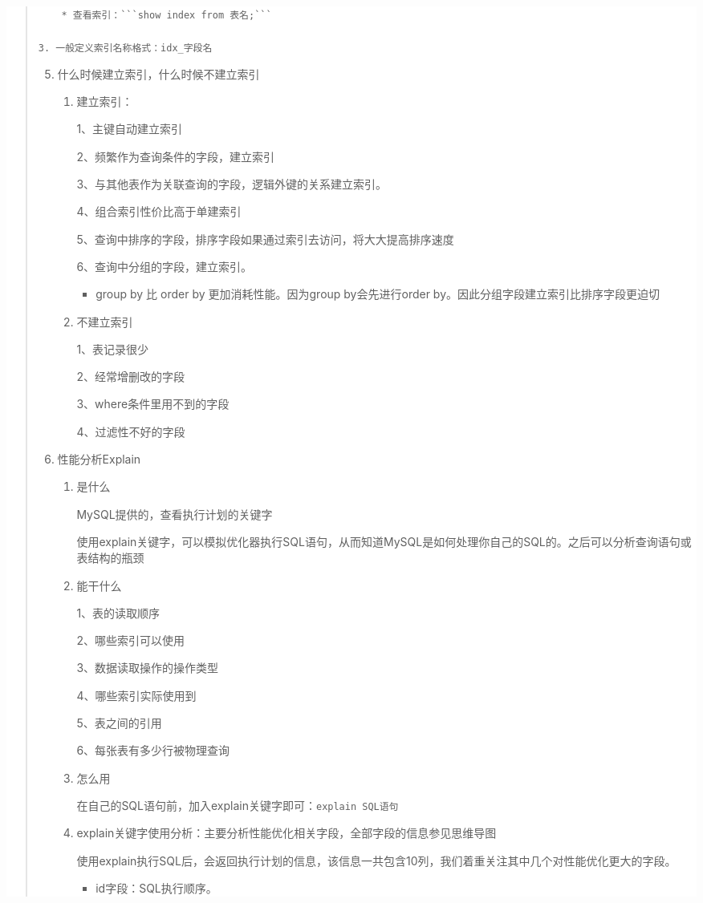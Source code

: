    >         
   >         * 查看索引：```show index from 表名;```
   >         
   >     3. 一般定义索引名称格式：idx_字段名
   >     
   > 5. 什么时候建立索引，什么时候不建立索引
   >
   >     1. 建立索引：
   >     
   >        1、主键自动建立索引
   >        
   >        2、频繁作为查询条件的字段，建立索引
   >        
   >        3、与其他表作为关联查询的字段，逻辑外键的关系建立索引。
   >        
   >        4、组合索引性价比高于单建索引
   >        
   >        5、查询中排序的字段，排序字段如果通过索引去访问，将大大提高排序速度
   >        
   >        6、查询中分组的字段，建立索引。
   >        
   >         * group by 比 order by 更加消耗性能。因为group by会先进行order by。因此分组字段建立索引比排序字段更迫切
   >        
   >     2. 不建立索引
   >     
   >        1、表记录很少
   >        
   >        2、经常增删改的字段
   >        
   >        3、where条件里用不到的字段
   >        
   >        4、过滤性不好的字段
   >     
   > 6. 性能分析Explain
   >
   >     1. 是什么
   >     
   >        MySQL提供的，查看执行计划的关键字
   >        
   >        使用explain关键字，可以模拟优化器执行SQL语句，从而知道MySQL是如何处理你自己的SQL的。之后可以分析查询语句或表结构的瓶颈
   >        
   >     2. 能干什么
   >     
   >        1、表的读取顺序
   >        
   >        2、哪些索引可以使用
   >        
   >        3、数据读取操作的操作类型
   >        
   >        4、哪些索引实际使用到
   >        
   >        5、表之间的引用
   >        
   >        6、每张表有多少行被物理查询
   >        
   >     3. 怎么用
   >     
   >        在自己的SQL语句前，加入explain关键字即可：```explain SQL语句```
   >        
   >     4. explain关键字使用分析：主要分析性能优化相关字段，全部字段的信息参见思维导图
   >     
   >        使用explain执行SQL后，会返回执行计划的信息，该信息一共包含10列，我们着重关注其中几个对性能优化更大的字段。
   >        
   >         * id字段：SQL执行顺序。
